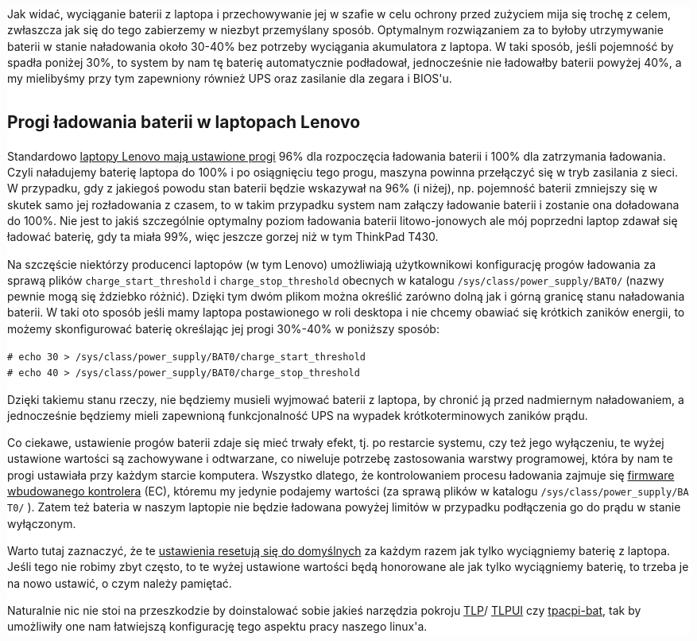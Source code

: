 Jak widać, wyciąganie baterii z laptopa i przechowywanie jej w szafie w celu ochrony przed zużyciem
mija się trochę z celem, zwłaszcza jak się do tego zabierzemy w niezbyt przemyślany sposób.
Optymalnym rozwiązaniem za to byłoby utrzymywanie baterii w stanie naładowania około 30-40% bez
potrzeby wyciągania akumulatora z laptopa. W taki sposób, jeśli pojemność by spadła poniżej 30%, to
system by nam tę baterię automatycznie podładował, jednocześnie nie ładowałby baterii powyżej 40%,
a my mielibyśmy przy tym zapewniony również UPS oraz zasilanie dla zegara i BIOS'u.

## Progi ładowania baterii w laptopach Lenovo

Standardowo [laptopy Lenovo mają ustawione progi][4] 96% dla rozpoczęcia ładowania baterii i 100%
dla zatrzymania ładowania. Czyli naładujemy baterię laptopa do 100% i po osiągnięciu tego progu,
maszyna powinna przełączyć się w tryb zasilania z sieci. W przypadku, gdy z jakiegoś powodu stan
baterii będzie wskazywał na 96% (i niżej), np. pojemność baterii zmniejszy się w skutek samo jej
rozładowania z czasem, to w takim przypadku system nam załączy ładowanie baterii i zostanie ona
doładowana do 100%. Nie jest to jakiś szczególnie optymalny poziom ładowania baterii
litowo-jonowych ale mój poprzedni laptop zdawał się ładować baterię, gdy ta miała 99%, więc jeszcze
gorzej niż w tym ThinkPad T430.

Na szczęście niektórzy producenci laptopów (w tym Lenovo) umożliwiają użytkownikowi konfigurację
progów ładowania za sprawą plików `charge_start_threshold` i `charge_stop_threshold` obecnych w
katalogu `/sys/class/power_supply/BAT0/` (nazwy pewnie mogą się ździebko różnić). Dzięki tym dwóm
plikom można określić zarówno dolną jak i górną granicę stanu naładowania baterii. W taki oto
sposób jeśli mamy laptopa postawionego w roli desktopa i nie chcemy obawiać się krótkich zaników
energii, to możemy skonfigurować baterię określając jej progi 30%-40% w poniższy sposób:

	# echo 30 > /sys/class/power_supply/BAT0/charge_start_threshold
	# echo 40 > /sys/class/power_supply/BAT0/charge_stop_threshold

Dzięki takiemu stanu rzeczy, nie będziemy musieli wyjmować baterii z laptopa, by chronić ją przed
nadmiernym naładowaniem, a jednocześnie będziemy mieli zapewnioną funkcjonalność UPS na wypadek
krótkoterminowych zaników prądu.

Co ciekawe, ustawienie progów baterii zdaje się mieć trwały efekt, tj. po restarcie systemu, czy
też jego wyłączeniu, te wyżej ustawione wartości są zachowywane i odtwarzane, co niweluje potrzebę
zastosowania warstwy programowej, która by nam te progi ustawiała przy każdym starcie komputera.
Wszystko dlatego, że kontrolowaniem procesu ładowania zajmuje się [firmware wbudowanego
kontrolera][13] (EC), któremu my jedynie podajemy wartości (za sprawą plików w katalogu
`/sys/class/power_supply/BAT0/` ). Zatem też bateria w naszym laptopie nie będzie ładowana powyżej
limitów w przypadku podłączenia go do prądu w stanie wyłączonym.

Warto tutaj zaznaczyć, że te [ustawienia resetują się do domyślnych][12] za każdym razem jak tylko
wyciągniemy baterię z laptopa. Jeśli tego nie robimy zbyt często, to te wyżej ustawione wartości
będą honorowane ale jak tylko wyciągniemy baterię, to trzeba je na nowo ustawić, o czym należy
pamiętać.

Naturalnie nic nie stoi na przeszkodzie by doinstalować sobie jakieś narzędzia pokroju [TLP][1]/
[TLPUI][2] czy [tpacpi-bat][3], tak by umożliwiły one nam łatwiejszą konfigurację tego aspektu
pracy naszego linux'a.


[1]: https://linrunner.de/en/tlp/tlp.html
[2]: https://github.com/d4nj1/TLPUI
[3]: https://github.com/teleshoes/tpacpi-bat
[4]: https://support.lenovo.com/ca/en/solutions/ht078208
[5]: https://batteryuniversity.com/learn/article/how_to_prolong_lithium_based_batteries
[6]: https://batteryuniversity.com/learn/article/how_to_transport_batteries
[7]: https://batteryuniversity.com/learn/article/how_to_store_batteries
[8]: https://batteryuniversity.com/learn/article/low_voltage_cut_off
[9]: https://forum.xda-developers.com/android/apps-games/root-battery-charge-limit-t3557002
[10]: https://en.wikipedia.org/wiki/Nonvolatile_BIOS_memory
[11]: https://linrunner.de/en/tlp/docs/tlp-faq.html#panel-applet
[12]: https://linrunner.de/en/tlp/docs/tlp-faq.html#no-tp-bat-func
[13]: https://linrunner.de/en/tlp/docs/tlp-faq.html#thresholds-powered-off